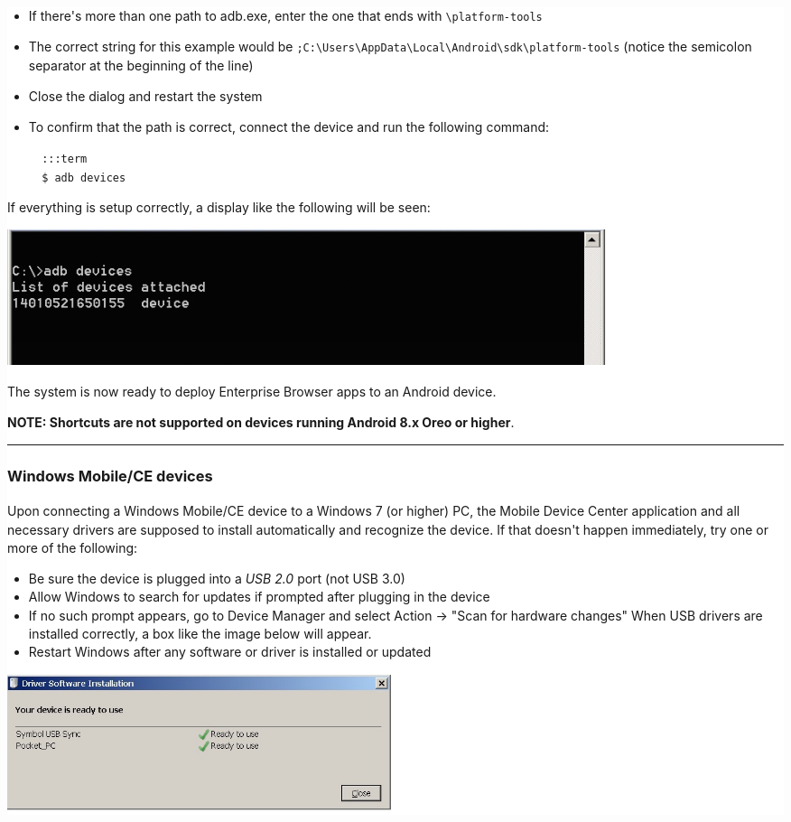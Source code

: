 * If there's more than one path to adb.exe, enter the one that ends with `\platform-tools`
* The correct string for this example would be `;C:\Users\AppData\Local\Android\sdk\platform-tools` (notice the semicolon separator at the beginning of the line)
* Close the dialog and restart the system 

* To confirm that the path is correct, connect the device and run the following command:  

		:::term
		$ adb devices


If everything is setup correctly, a display like the following will be seen:

<img alt="" style="height:150px" src="../../images/getting-started/setup/adb_devices_command.png"/>
<br>

The system is now ready to deploy Enterprise Browser apps to an Android device.

**NOTE: Shortcuts are not supported on devices running Android 8.x Oreo or higher**.  

-----

### Windows Mobile/CE devices
Upon connecting a Windows Mobile/CE device to a Windows 7 (or higher) PC, the Mobile Device Center application and all necessary drivers are supposed to install automatically and recognize the device. If that doesn't happen immediately, try one or more of the following:   

* Be sure the device is plugged into a _USB 2.0_ port (not USB 3.0)
* Allow Windows to search for updates if prompted after plugging in the device
* If no such prompt appears, go to Device Manager and select Action -> "Scan for hardware changes" When USB drivers are installed correctly, a box like the image below will appear.  
* Restart Windows after any software or driver is installed or updated 

<img alt="" style="height:150px" src="../../images/getting-started/setup/WM_setup_00.jpg"/>
<br>
